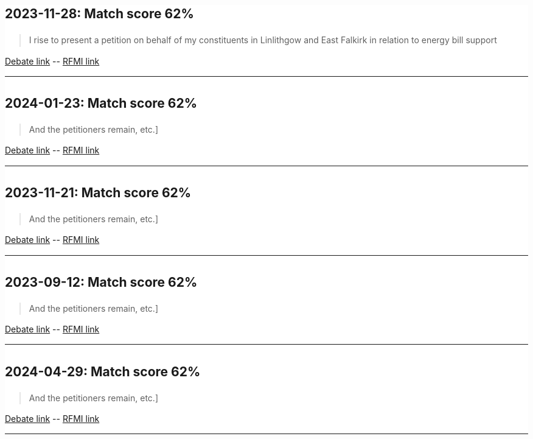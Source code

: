 ## 2023-11-28: Match score 62%

>I rise to present a petition on behalf of my constituents in Linlithgow and East Falkirk in relation to energy bill support

[Debate link](https://www.theyworkforyou.com/debates/?id=2023-11-28b.806.1)  --  [RFMI link](https://www.theyworkforyou.com/mp/25307/register)


---



## 2024-01-23: Match score 62%

>And the petitioners remain, etc.]

[Debate link](https://www.theyworkforyou.com/debates/?id=2024-01-23f.270.1)  --  [RFMI link](https://www.theyworkforyou.com/mp/25307/register)


---



## 2023-11-21: Match score 62%

>And the petitioners remain, etc.]

[Debate link](https://www.theyworkforyou.com/debates/?id=2023-11-21a.291.2)  --  [RFMI link](https://www.theyworkforyou.com/mp/25307/register)


---



## 2023-09-12: Match score 62%

>And the petitioners remain, etc.]

[Debate link](https://www.theyworkforyou.com/debates/?id=2023-09-12c.878.1)  --  [RFMI link](https://www.theyworkforyou.com/mp/25307/register)


---



## 2024-04-29: Match score 62%

>And the petitioners remain, etc.]

[Debate link](https://www.theyworkforyou.com/debates/?id=2024-04-29a.120.1)  --  [RFMI link](https://www.theyworkforyou.com/mp/25307/register)


---
